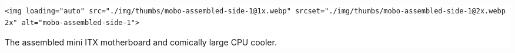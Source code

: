     <img loading="auto" src="./img/thumbs/mobo-assembled-side-1@1x.webp" srcset="./img/thumbs/mobo-assembled-side-1@2x.webp 2x" alt="mobo-assembled-side-1">
  </a>
  <figcaption>The assembled mini ITX motherboard and comically large CPU cooler.</figcaption>
</figure>
<figure class="borderless">
  <a class="imageSwipe" href="./img/mobo-assembled-side-2.webp" data-pswp-width="4032" data-pswp-height="3024" target="_blank">